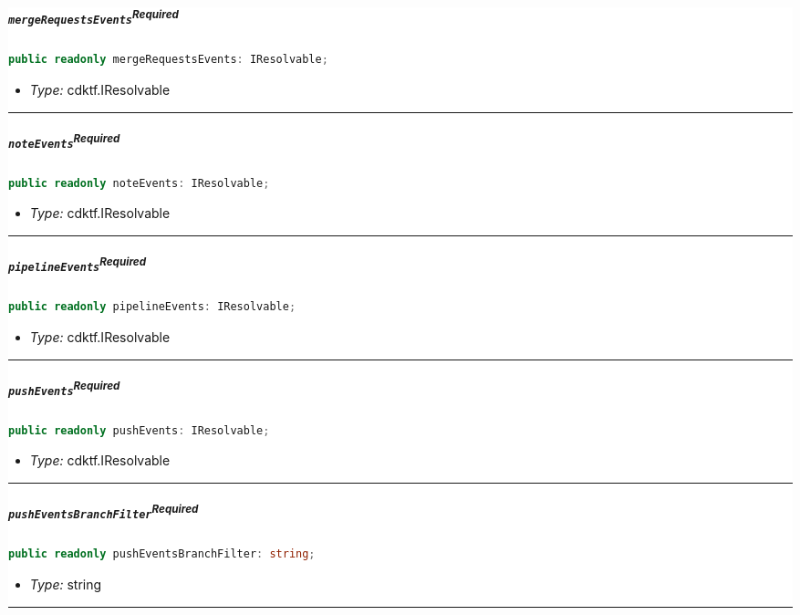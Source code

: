
##### `mergeRequestsEvents`<sup>Required</sup> <a name="mergeRequestsEvents" id="@cdktf/provider-gitlab.dataGitlabGroupHook.DataGitlabGroupHook.property.mergeRequestsEvents"></a>

```typescript
public readonly mergeRequestsEvents: IResolvable;
```

- *Type:* cdktf.IResolvable

---

##### `noteEvents`<sup>Required</sup> <a name="noteEvents" id="@cdktf/provider-gitlab.dataGitlabGroupHook.DataGitlabGroupHook.property.noteEvents"></a>

```typescript
public readonly noteEvents: IResolvable;
```

- *Type:* cdktf.IResolvable

---

##### `pipelineEvents`<sup>Required</sup> <a name="pipelineEvents" id="@cdktf/provider-gitlab.dataGitlabGroupHook.DataGitlabGroupHook.property.pipelineEvents"></a>

```typescript
public readonly pipelineEvents: IResolvable;
```

- *Type:* cdktf.IResolvable

---

##### `pushEvents`<sup>Required</sup> <a name="pushEvents" id="@cdktf/provider-gitlab.dataGitlabGroupHook.DataGitlabGroupHook.property.pushEvents"></a>

```typescript
public readonly pushEvents: IResolvable;
```

- *Type:* cdktf.IResolvable

---

##### `pushEventsBranchFilter`<sup>Required</sup> <a name="pushEventsBranchFilter" id="@cdktf/provider-gitlab.dataGitlabGroupHook.DataGitlabGroupHook.property.pushEventsBranchFilter"></a>

```typescript
public readonly pushEventsBranchFilter: string;
```

- *Type:* string

---